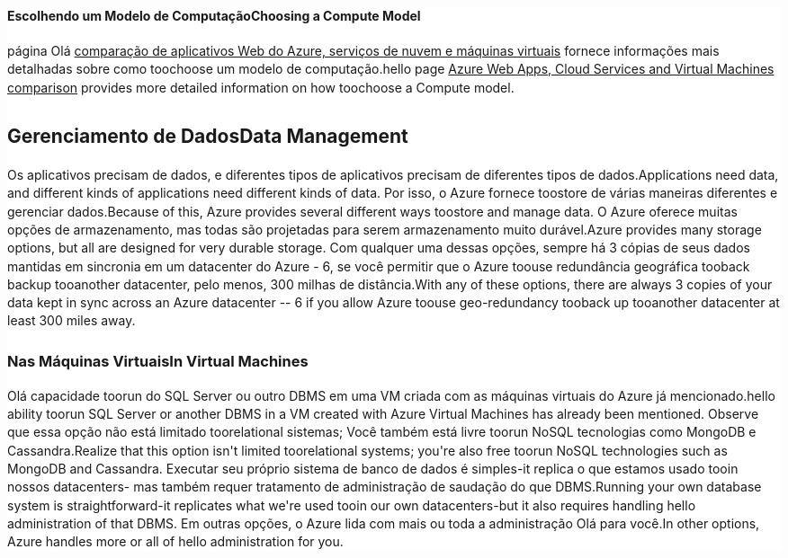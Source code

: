 #### <a name="choosing-a-compute-model"></a><span data-ttu-id="78be0-216">Escolhendo um Modelo de Computação</span><span class="sxs-lookup"><span data-stu-id="78be0-216">Choosing a Compute Model</span></span>
<span data-ttu-id="78be0-217">página Olá [comparação de aplicativos Web do Azure, serviços de nuvem e máquinas virtuais](app-service-web/choose-web-site-cloud-service-vm.md) fornece informações mais detalhadas sobre como toochoose um modelo de computação.</span><span class="sxs-lookup"><span data-stu-id="78be0-217">hello page [Azure Web Apps, Cloud Services and Virtual Machines comparison](app-service-web/choose-web-site-cloud-service-vm.md) provides more detailed information on how toochoose a Compute model.</span></span>

## <a name="data-management"></a><span data-ttu-id="78be0-218">Gerenciamento de Dados</span><span class="sxs-lookup"><span data-stu-id="78be0-218">Data Management</span></span>
<span data-ttu-id="78be0-219">Os aplicativos precisam de dados, e diferentes tipos de aplicativos precisam de diferentes tipos de dados.</span><span class="sxs-lookup"><span data-stu-id="78be0-219">Applications need data, and different kinds of applications need different kinds of data.</span></span> <span data-ttu-id="78be0-220">Por isso, o Azure fornece toostore de várias maneiras diferentes e gerenciar dados.</span><span class="sxs-lookup"><span data-stu-id="78be0-220">Because of this, Azure provides several different ways toostore and manage data.</span></span> <span data-ttu-id="78be0-221">O Azure oferece muitas opções de armazenamento, mas todas são projetadas para serem armazenamento muito durável.</span><span class="sxs-lookup"><span data-stu-id="78be0-221">Azure provides many storage options, but all are designed for very durable storage.</span></span>  <span data-ttu-id="78be0-222">Com qualquer uma dessas opções, sempre há 3 cópias de seus dados mantidas em sincronia em um datacenter do Azure - 6, se você permitir que o Azure toouse redundância geográfica tooback backup tooanother datacenter, pelo menos, 300 milhas de distância.</span><span class="sxs-lookup"><span data-stu-id="78be0-222">With any of these options, there are always 3 copies of your data kept in sync across an Azure datacenter -- 6 if you allow Azure toouse geo-redundancy tooback up tooanother datacenter at least 300 miles away.</span></span>     

### <a name="in-virtual-machines"></a><span data-ttu-id="78be0-223">Nas Máquinas Virtuais</span><span class="sxs-lookup"><span data-stu-id="78be0-223">In Virtual Machines</span></span>
<span data-ttu-id="78be0-224">Olá capacidade toorun do SQL Server ou outro DBMS em uma VM criada com as máquinas virtuais do Azure já mencionado.</span><span class="sxs-lookup"><span data-stu-id="78be0-224">hello ability toorun SQL Server or another DBMS in a VM created with Azure Virtual Machines has already been mentioned.</span></span> <span data-ttu-id="78be0-225">Observe que essa opção não está limitado toorelational sistemas; Você também está livre toorun NoSQL tecnologias como MongoDB e Cassandra.</span><span class="sxs-lookup"><span data-stu-id="78be0-225">Realize that this option isn't limited toorelational systems; you're also free toorun NoSQL technologies such as MongoDB and Cassandra.</span></span> <span data-ttu-id="78be0-226">Executar seu próprio sistema de banco de dados é simples-it replica o que estamos usado tooin nossos datacenters- mas também requer tratamento de administração de saudação do que DBMS.</span><span class="sxs-lookup"><span data-stu-id="78be0-226">Running your own database system is straightforward-it replicates what we're used tooin our own datacenters-but it also requires handling hello administration of that DBMS.</span></span>  <span data-ttu-id="78be0-227">Em outras opções, o Azure lida com mais ou toda a administração Olá para você.</span><span class="sxs-lookup"><span data-stu-id="78be0-227">In other options, Azure handles more or all of hello administration for you.</span></span>
